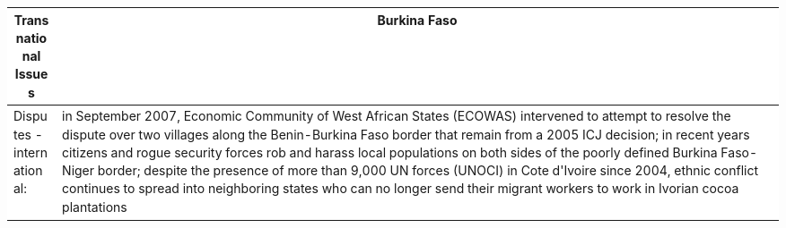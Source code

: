 | Transnational Issues | Burkina Faso |
| --- | --- |
| Disputes - international: | in September 2007, Economic Community of West African States (ECOWAS) intervened to attempt to resolve the dispute over two villages along the Benin-Burkina Faso border that remain from a 2005 ICJ decision; in recent years citizens and rogue security forces rob and harass local populations on both sides of the poorly defined Burkina Faso-Niger border; despite the presence of more than 9,000 UN forces (UNOCI) in Cote d'Ivoire since 2004, ethnic conflict continues to spread into neighboring states who can no longer send their migrant workers to work in Ivorian cocoa plantations |
